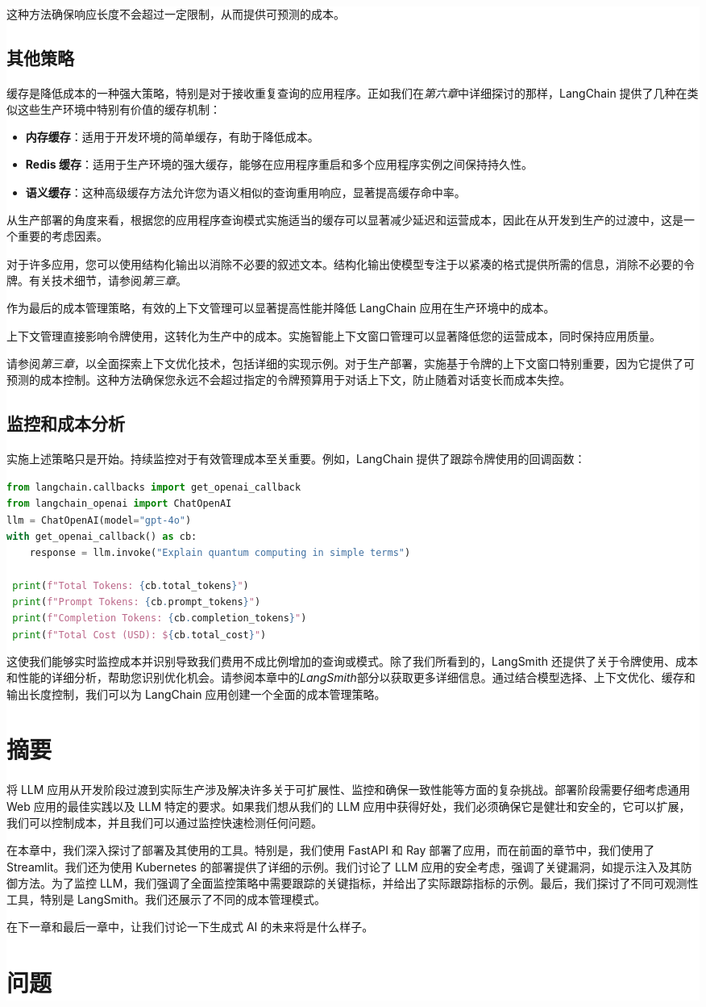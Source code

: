 这种方法确保响应长度不会超过一定限制，从而提供可预测的成本。

## 其他策略

缓存是降低成本的一种强大策略，特别是对于接收重复查询的应用程序。正如我们在*第六章*中详细探讨的那样，LangChain 提供了几种在类似这些生产环境中特别有价值的缓存机制：

+   **内存缓存**：适用于开发环境的简单缓存，有助于降低成本。

+   **Redis 缓存**：适用于生产环境的强大缓存，能够在应用程序重启和多个应用程序实例之间保持持久性。

+   **语义缓存**：这种高级缓存方法允许您为语义相似的查询重用响应，显著提高缓存命中率。

从生产部署的角度来看，根据您的应用程序查询模式实施适当的缓存可以显著减少延迟和运营成本，因此在从开发到生产的过渡中，这是一个重要的考虑因素。

对于许多应用，您可以使用结构化输出以消除不必要的叙述文本。结构化输出使模型专注于以紧凑的格式提供所需的信息，消除不必要的令牌。有关技术细节，请参阅*第三章*。

作为最后的成本管理策略，有效的上下文管理可以显著提高性能并降低 LangChain 应用在生产环境中的成本。

上下文管理直接影响令牌使用，这转化为生产中的成本。实施智能上下文窗口管理可以显著降低您的运营成本，同时保持应用质量。

请参阅*第三章*，以全面探索上下文优化技术，包括详细的实现示例。对于生产部署，实施基于令牌的上下文窗口特别重要，因为它提供了可预测的成本控制。这种方法确保您永远不会超过指定的令牌预算用于对话上下文，防止随着对话变长而成本失控。

## 监控和成本分析

实施上述策略只是开始。持续监控对于有效管理成本至关重要。例如，LangChain 提供了跟踪令牌使用的回调函数：

```py
from langchain.callbacks import get_openai_callback
from langchain_openai import ChatOpenAI
llm = ChatOpenAI(model="gpt-4o")
with get_openai_callback() as cb:
    response = llm.invoke("Explain quantum computing in simple terms")

 print(f"Total Tokens: {cb.total_tokens}")
 print(f"Prompt Tokens: {cb.prompt_tokens}")
 print(f"Completion Tokens: {cb.completion_tokens}")
 print(f"Total Cost (USD): ${cb.total_cost}")
```

这使我们能够实时监控成本并识别导致我们费用不成比例增加的查询或模式。除了我们所看到的，LangSmith 还提供了关于令牌使用、成本和性能的详细分析，帮助您识别优化机会。请参阅本章中的*LangSmith*部分以获取更多详细信息。通过结合模型选择、上下文优化、缓存和输出长度控制，我们可以为 LangChain 应用创建一个全面的成本管理策略。

# 摘要

将 LLM 应用从开发阶段过渡到实际生产涉及解决许多关于可扩展性、监控和确保一致性能等方面的复杂挑战。部署阶段需要仔细考虑通用 Web 应用的最佳实践以及 LLM 特定的要求。如果我们想从我们的 LLM 应用中获得好处，我们必须确保它是健壮和安全的，它可以扩展，我们可以控制成本，并且我们可以通过监控快速检测任何问题。

在本章中，我们深入探讨了部署及其使用的工具。特别是，我们使用 FastAPI 和 Ray 部署了应用，而在前面的章节中，我们使用了 Streamlit。我们还为使用 Kubernetes 的部署提供了详细的示例。我们讨论了 LLM 应用的安全考虑，强调了关键漏洞，如提示注入及其防御方法。为了监控 LLM，我们强调了全面监控策略中需要跟踪的关键指标，并给出了实际跟踪指标的示例。最后，我们探讨了不同可观测性工具，特别是 LangSmith。我们还展示了不同的成本管理模式。

在下一章和最后一章中，让我们讨论一下生成式 AI 的未来将是什么样子。

# 问题
